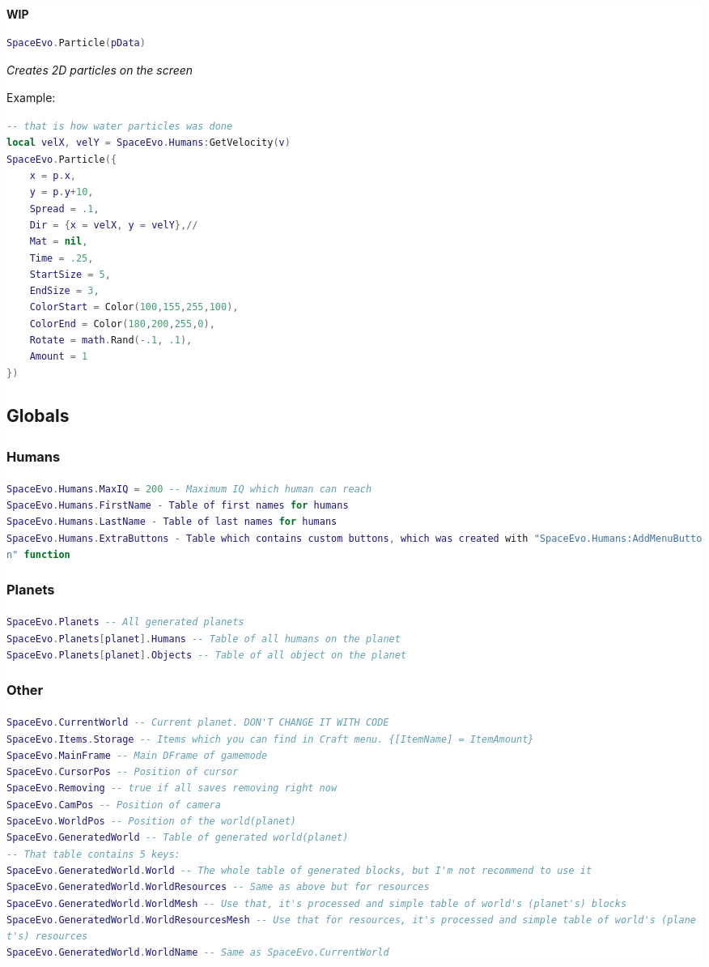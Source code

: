 **WIP**
```lua
SpaceEvo.Particle(pData)
```
*Creates 2D particles on the screen*

Example:
```lua
-- that is how water particles was done
local velX, velY = SpaceEvo.Humans:GetVelocity(v)
SpaceEvo.Particle({
	x = p.x,
	y = p.y+10,
	Spread = .1,
	Dir = {x = velX, y = velY},//
	Mat = nil,
	Time = .25,
	StartSize = 5,
	EndSize = 3,
	ColorStart = Color(100,155,255,100),
	ColorEnd = Color(180,200,255,0),
	Rotate = math.Rand(-.1, .1),
	Amount = 1
})
```


## Globals

### Humans
```lua
SpaceEvo.Humans.MaxIQ = 200 -- Maximum IQ which human can reach
SpaceEvo.Humans.FirstName - Table of first names for humans
SpaceEvo.Humans.LastName - Table of last names for humans
SpaceEvo.Humans.ExtraButtons - Table which contains custom buttons, which was created with "SpaceEvo.Humans:AddMenuButton" function
```
### Planets
```lua
SpaceEvo.Planets -- All generated planets
SpaceEvo.Planets[planet].Humans -- Table of all humans on the planet
SpaceEvo.Planets[planet].Objects -- Table of all object on the planet
```

### Other
```lua
SpaceEvo.CurrentWorld -- Current planet. DON'T CHANGE IT WITH CODE
SpaceEvo.Items.Storage -- Items which you can find in Craft menu. {[ItemName] = ItemAmount}
SpaceEvo.MainFrame -- Main DFrame of gamemode
SpaceEvo.CursorPos -- Position of cursor
SpaceEvo.Removing -- true if all saves removing right now
SpaceEvo.CamPos -- Position of camera
SpaceEvo.WorldPos -- Position of the world(planet)
SpaceEvo.GeneratedWorld -- Table of generated world(planet)
-- That table contains 5 keys:
SpaceEvo.GeneratedWorld.World -- The whole table of generated blocks, but I'm not recommend to use it
SpaceEvo.GeneratedWorld.WorldResources -- Same as above but for resources
SpaceEvo.GeneratedWorld.WorldMesh -- Use that, it's processed and simple table of world's (planet's) blocks
SpaceEvo.GeneratedWorld.WorldResourcesMesh -- Use that for resources, it's processed and simple table of world's (planet's) resources
SpaceEvo.GeneratedWorld.WorldName -- Same as SpaceEvo.CurrentWorld
```
